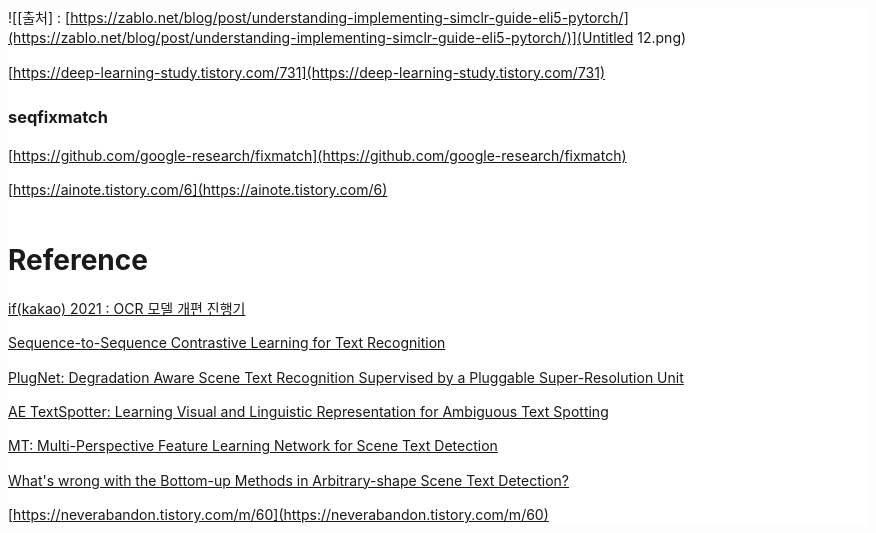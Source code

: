 ![[출처] : [https://zablo.net/blog/post/understanding-implementing-simclr-guide-eli5-pytorch/](https://zablo.net/blog/post/understanding-implementing-simclr-guide-eli5-pytorch/)](Untitled 12.png)



[https://deep-learning-study.tistory.com/731](https://deep-learning-study.tistory.com/731)

### seqfixmatch

[https://github.com/google-research/fixmatch](https://github.com/google-research/fixmatch)

[https://ainote.tistory.com/6](https://ainote.tistory.com/6)


# Reference

[if(kakao) 2021 : OCR 모델 개편 진행기](https://if.kakao.com/session/73)

[Sequence-to-Sequence Contrastive Learning for Text Recognition](https://arxiv.org/pdf/2012.10873v1.pdf)

[PlugNet: Degradation Aware Scene Text Recognition Supervised by a Pluggable Super-Resolution Unit](https://www.ecva.net/papers/eccv_2020/papers_ECCV/papers/123600154.pdf)

[AE TextSpotter: Learning Visual and Linguistic Representation for Ambiguous Text Spotting](https://arxiv.org/pdf/2008.00714.pdf)

[MT: Multi-Perspective Feature Learning Network for Scene Text Detection](https://arxiv.org/pdf/2105.05455.pdf)

[What's wrong with the Bottom-up Methods in Arbitrary-shape Scene Text Detection?](https://arxiv.org/pdf/2108.01809.pdf)

[https://neverabandon.tistory.com/m/60](https://neverabandon.tistory.com/m/60)